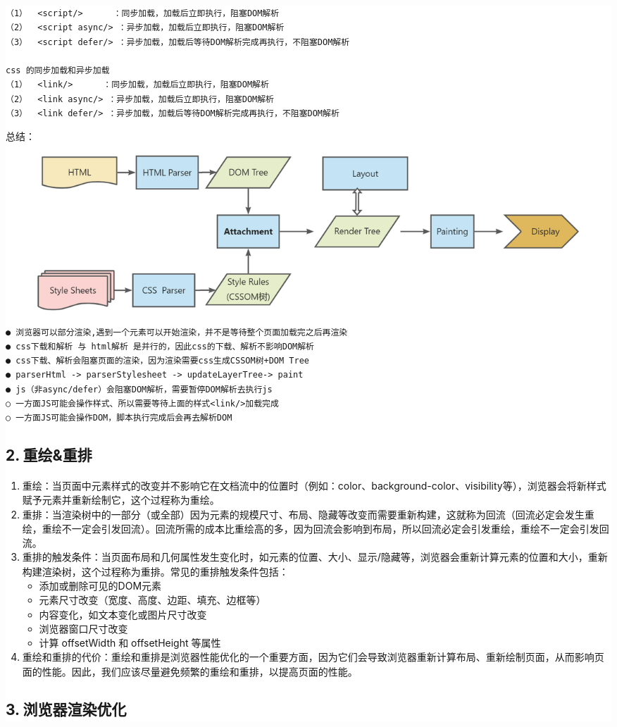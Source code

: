 ```
（1）  <script/>      ：同步加载，加载后立即执行，阻塞DOM解析
（2）  <script async/> ：异步加载，加载后立即执行，阻塞DOM解析
（3）  <script defer/> ：异步加载，加载后等待DOM解析完成再执行，不阻塞DOM解析

css 的同步加载和异步加载
（1）  <link/>      ：同步加载，加载后立即执行，阻塞DOM解析
（2）  <link async/> ：异步加载，加载后立即执行，阻塞DOM解析
（3）  <link defer/> ：异步加载，加载后等待DOM解析完成再执行，不阻塞DOM解析
```

总结：

<figure><img src="yuque_diagram (9).jpg" alt=""><figcaption></figcaption></figure>

```
● 浏览器可以部分渲染,遇到一个元素可以开始渲染，并不是等待整个页面加载完之后再渲染
● css下载和解析 与 html解析 是并行的，因此css的下载、解析不影响DOM解析
● css下载、解析会阻塞页面的渲染，因为渲染需要css生成CSSOM树+DOM Tree
● parserHtml -> parserStylesheet -> updateLayerTree-> paint
● js（非async/defer）会阻塞DOM解析，需要暂停DOM解析去执行js
○ 一方面JS可能会操作样式、所以需要等待上面的样式<link/>加载完成
○ 一方面JS可能会操作DOM，脚本执行完成后会再去解析DOM
```

## 2. 重绘&重排

1. 重绘：当页面中元素样式的改变并不影响它在文档流中的位置时（例如：color、background-color、visibility等），浏览器会将新样式赋予元素并重新绘制它，这个过程称为重绘。
2. 重排：当渲染树中的一部分（或全部）因为元素的规模尺寸、布局、隐藏等改变而需要重新构建，这就称为回流（回流必定会发生重绘，重绘不一定会引发回流）。回流所需的成本比重绘高的多，因为回流会影响到布局，所以回流必定会引发重绘，重绘不一定会引发回流。
3. 重排的触发条件：当页面布局和几何属性发生变化时，如元素的位置、大小、显示/隐藏等，浏览器会重新计算元素的位置和大小，重新构建渲染树，这个过程称为重排。常见的重排触发条件包括：
   * 添加或删除可见的DOM元素
   * 元素尺寸改变（宽度、高度、边距、填充、边框等）
   * 内容变化，如文本变化或图片尺寸改变
   * 浏览器窗口尺寸改变
   * 计算 offsetWidth 和 offsetHeight 等属性
4. 重绘和重排的代价：重绘和重排是浏览器性能优化的一个重要方面，因为它们会导致浏览器重新计算布局、重新绘制页面，从而影响页面的性能。因此，我们应该尽量避免频繁的重绘和重排，以提高页面的性能。

## 3. 浏览器渲染优化
